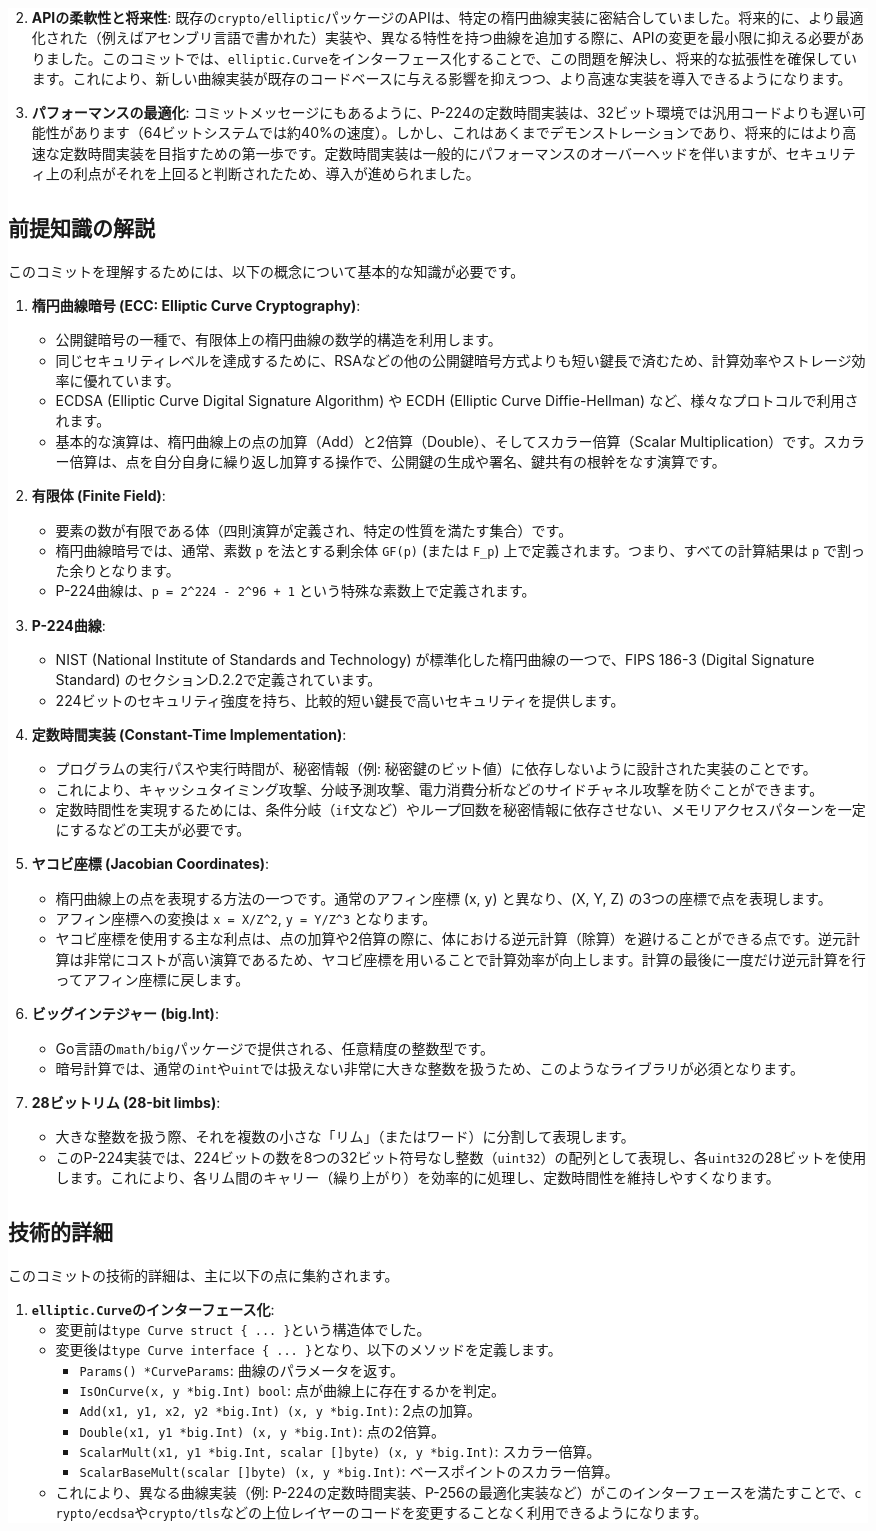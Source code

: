 2.  **APIの柔軟性と将来性**: 既存の`crypto/elliptic`パッケージのAPIは、特定の楕円曲線実装に密結合していました。将来的に、より最適化された（例えばアセンブリ言語で書かれた）実装や、異なる特性を持つ曲線を追加する際に、APIの変更を最小限に抑える必要がありました。このコミットでは、`elliptic.Curve`をインターフェース化することで、この問題を解決し、将来的な拡張性を確保しています。これにより、新しい曲線実装が既存のコードベースに与える影響を抑えつつ、より高速な実装を導入できるようになります。

3.  **パフォーマンスの最適化**: コミットメッセージにもあるように、P-224の定数時間実装は、32ビット環境では汎用コードよりも遅い可能性があります（64ビットシステムでは約40%の速度）。しかし、これはあくまでデモンストレーションであり、将来的にはより高速な定数時間実装を目指すための第一歩です。定数時間実装は一般的にパフォーマンスのオーバーヘッドを伴いますが、セキュリティ上の利点がそれを上回ると判断されたため、導入が進められました。

## 前提知識の解説

このコミットを理解するためには、以下の概念について基本的な知識が必要です。

1.  **楕円曲線暗号 (ECC: Elliptic Curve Cryptography)**:
    *   公開鍵暗号の一種で、有限体上の楕円曲線の数学的構造を利用します。
    *   同じセキュリティレベルを達成するために、RSAなどの他の公開鍵暗号方式よりも短い鍵長で済むため、計算効率やストレージ効率に優れています。
    *   ECDSA (Elliptic Curve Digital Signature Algorithm) や ECDH (Elliptic Curve Diffie-Hellman) など、様々なプロトコルで利用されます。
    *   基本的な演算は、楕円曲線上の点の加算（Add）と2倍算（Double）、そしてスカラー倍算（Scalar Multiplication）です。スカラー倍算は、点を自分自身に繰り返し加算する操作で、公開鍵の生成や署名、鍵共有の根幹をなす演算です。

2.  **有限体 (Finite Field)**:
    *   要素の数が有限である体（四則演算が定義され、特定の性質を満たす集合）です。
    *   楕円曲線暗号では、通常、素数 `p` を法とする剰余体 `GF(p)` (または `F_p`) 上で定義されます。つまり、すべての計算結果は `p` で割った余りとなります。
    *   P-224曲線は、`p = 2^224 - 2^96 + 1` という特殊な素数上で定義されます。

3.  **P-224曲線**:
    *   NIST (National Institute of Standards and Technology) が標準化した楕円曲線の一つで、FIPS 186-3 (Digital Signature Standard) のセクションD.2.2で定義されています。
    *   224ビットのセキュリティ強度を持ち、比較的短い鍵長で高いセキュリティを提供します。

4.  **定数時間実装 (Constant-Time Implementation)**:
    *   プログラムの実行パスや実行時間が、秘密情報（例: 秘密鍵のビット値）に依存しないように設計された実装のことです。
    *   これにより、キャッシュタイミング攻撃、分岐予測攻撃、電力消費分析などのサイドチャネル攻撃を防ぐことができます。
    *   定数時間性を実現するためには、条件分岐（`if`文など）やループ回数を秘密情報に依存させない、メモリアクセスパターンを一定にするなどの工夫が必要です。

5.  **ヤコビ座標 (Jacobian Coordinates)**:
    *   楕円曲線上の点を表現する方法の一つです。通常のアフィン座標 (x, y) と異なり、(X, Y, Z) の3つの座標で点を表現します。
    *   アフィン座標への変換は `x = X/Z^2`, `y = Y/Z^3` となります。
    *   ヤコビ座標を使用する主な利点は、点の加算や2倍算の際に、体における逆元計算（除算）を避けることができる点です。逆元計算は非常にコストが高い演算であるため、ヤコビ座標を用いることで計算効率が向上します。計算の最後に一度だけ逆元計算を行ってアフィン座標に戻します。

6.  **ビッグインテジャー (big.Int)**:
    *   Go言語の`math/big`パッケージで提供される、任意精度の整数型です。
    *   暗号計算では、通常の`int`や`uint`では扱えない非常に大きな整数を扱うため、このようなライブラリが必須となります。

7.  **28ビットリム (28-bit limbs)**:
    *   大きな整数を扱う際、それを複数の小さな「リム」（またはワード）に分割して表現します。
    *   このP-224実装では、224ビットの数を8つの32ビット符号なし整数（`uint32`）の配列として表現し、各`uint32`の28ビットを使用します。これにより、各リム間のキャリー（繰り上がり）を効率的に処理し、定数時間性を維持しやすくなります。

## 技術的詳細

このコミットの技術的詳細は、主に以下の点に集約されます。

1.  **`elliptic.Curve`のインターフェース化**:
    *   変更前は`type Curve struct { ... }`という構造体でした。
    *   変更後は`type Curve interface { ... }`となり、以下のメソッドを定義します。
        *   `Params() *CurveParams`: 曲線のパラメータを返す。
        *   `IsOnCurve(x, y *big.Int) bool`: 点が曲線上に存在するかを判定。
        *   `Add(x1, y1, x2, y2 *big.Int) (x, y *big.Int)`: 2点の加算。
        *   `Double(x1, y1 *big.Int) (x, y *big.Int)`: 点の2倍算。
        *   `ScalarMult(x1, y1 *big.Int, scalar []byte) (x, y *big.Int)`: スカラー倍算。
        *   `ScalarBaseMult(scalar []byte) (x, y *big.Int)`: ベースポイントのスカラー倍算。
    *   これにより、異なる曲線実装（例: P-224の定数時間実装、P-256の最適化実装など）がこのインターフェースを満たすことで、`crypto/ecdsa`や`crypto/tls`などの上位レイヤーのコードを変更することなく利用できるようになります。

